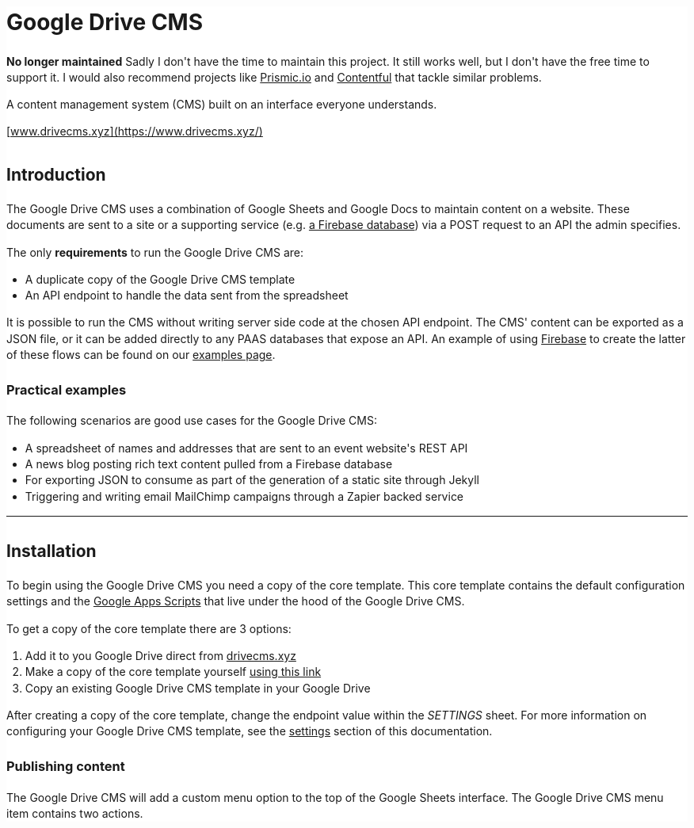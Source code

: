 # Google Drive CMS

**No longer maintained**
Sadly I don't have the time to maintain this project. It still works well, but I don't have the free time to support it. I would also recommend projects like [Prismic.io](https://prismic.io/) and [Contentful](https://www.contentful.com/) that tackle similar problems.

A content management system (CMS) built on an interface everyone understands.

[www.drivecms.xyz](https://www.drivecms.xyz/)

## Introduction
The Google Drive CMS uses a combination of Google Sheets and Google Docs to maintain content on a website. These documents are sent to a site or a supporting service (e.g. [a Firebase database](https://words.mxbry.com/how-i-used-google-drive-and-firebase-to-give-my-static-site-a-cms-7226e01a51b5#.umrt2gwpz)) via a POST request to an API the admin specifies.

The only **requirements** to run the Google Drive CMS are:
- A duplicate copy of the Google Drive CMS template
- An API endpoint to handle the data sent from the spreadsheet

It is possible to run the CMS without writing server side code at the chosen API endpoint. The CMS' content can be exported as a JSON file, or it can be added directly to any PAAS databases that expose an API. An example of using [Firebase](https://www.firebase.com/) to create the latter of these flows can be found on our [examples page](/examples.html).

### Practical examples
The following scenarios are good use cases for the Google Drive CMS:

- A spreadsheet of names and addresses that are sent to an event website's REST API
- A news blog posting rich text content pulled from a Firebase database
- For exporting JSON to consume as part of the generation of a static site through Jekyll
- Triggering and writing email MailChimp campaigns through a Zapier backed service

---

## Installation
To begin using the Google Drive CMS you need a copy of the core template. This core template contains the default configuration settings and the [Google Apps Scripts](https://developers.google.com/apps-script/) that live under the hood of the Google Drive CMS.

To get a copy of the core template there are 3 options:

1. Add it to you Google Drive direct from [drivecms.xyz](https://drivecms.xyz)
2. Make a copy of the core template yourself [using this link](https://docs.google.com/spreadsheets/d/15ifxjEo9nVXTbeX7mwLnW-F5yu96u9IF1RL3wHoYLbs/edit?usp=sharing)
3. Copy an existing Google Drive CMS template in your Google Drive

After creating a copy of the core template, change the endpoint value within the *SETTINGS* sheet. For more information on configuring your Google Drive CMS template, see the [settings](#settings) section of this documentation.

### Publishing content
The Google Drive CMS will add a custom menu option to the top of the Google Sheets interface. The Google Drive CMS menu item contains two actions.
